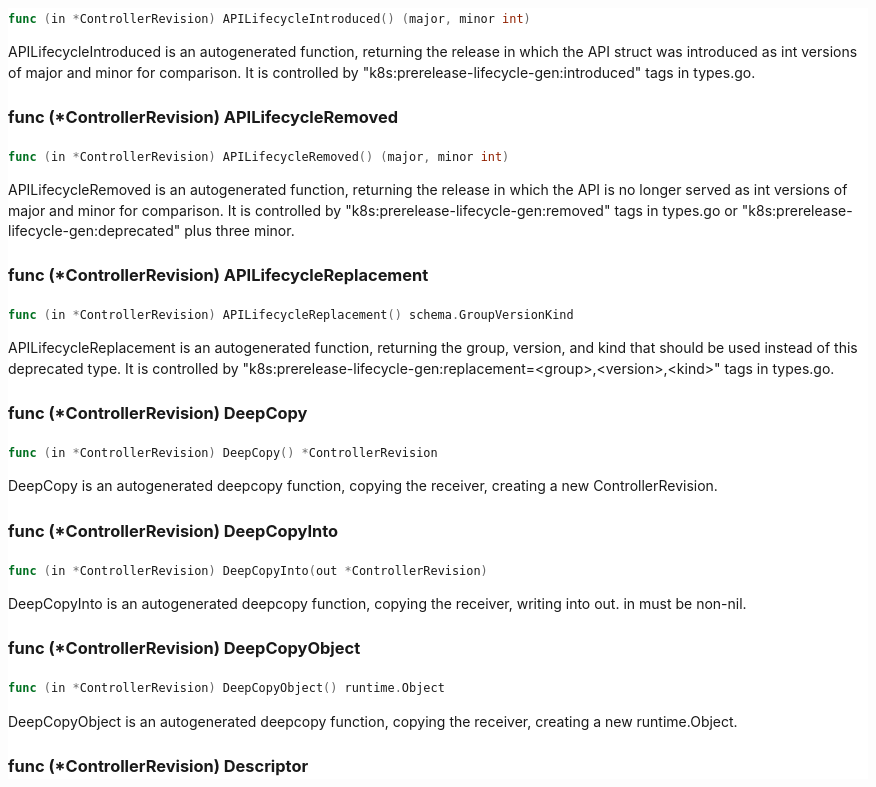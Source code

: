 ```go
func (in *ControllerRevision) APILifecycleIntroduced() (major, minor int)
```

APILifecycleIntroduced is an autogenerated function, returning the release in which the API struct was introduced as int versions of major and minor for comparison. It is controlled by "k8s:prerelease\-lifecycle\-gen:introduced" tags in types.go.

### func \(\*ControllerRevision\) APILifecycleRemoved

```go
func (in *ControllerRevision) APILifecycleRemoved() (major, minor int)
```

APILifecycleRemoved is an autogenerated function, returning the release in which the API is no longer served as int versions of major and minor for comparison. It is controlled by "k8s:prerelease\-lifecycle\-gen:removed" tags in types.go or  "k8s:prerelease\-lifecycle\-gen:deprecated" plus three minor.

### func \(\*ControllerRevision\) APILifecycleReplacement

```go
func (in *ControllerRevision) APILifecycleReplacement() schema.GroupVersionKind
```

APILifecycleReplacement is an autogenerated function, returning the group, version, and kind that should be used instead of this deprecated type. It is controlled by "k8s:prerelease\-lifecycle\-gen:replacement=\<group\>,\<version\>,\<kind\>" tags in types.go.

### func \(\*ControllerRevision\) DeepCopy

```go
func (in *ControllerRevision) DeepCopy() *ControllerRevision
```

DeepCopy is an autogenerated deepcopy function, copying the receiver, creating a new ControllerRevision.

### func \(\*ControllerRevision\) DeepCopyInto

```go
func (in *ControllerRevision) DeepCopyInto(out *ControllerRevision)
```

DeepCopyInto is an autogenerated deepcopy function, copying the receiver, writing into out. in must be non\-nil.

### func \(\*ControllerRevision\) DeepCopyObject

```go
func (in *ControllerRevision) DeepCopyObject() runtime.Object
```

DeepCopyObject is an autogenerated deepcopy function, copying the receiver, creating a new runtime.Object.

### func \(\*ControllerRevision\) Descriptor

